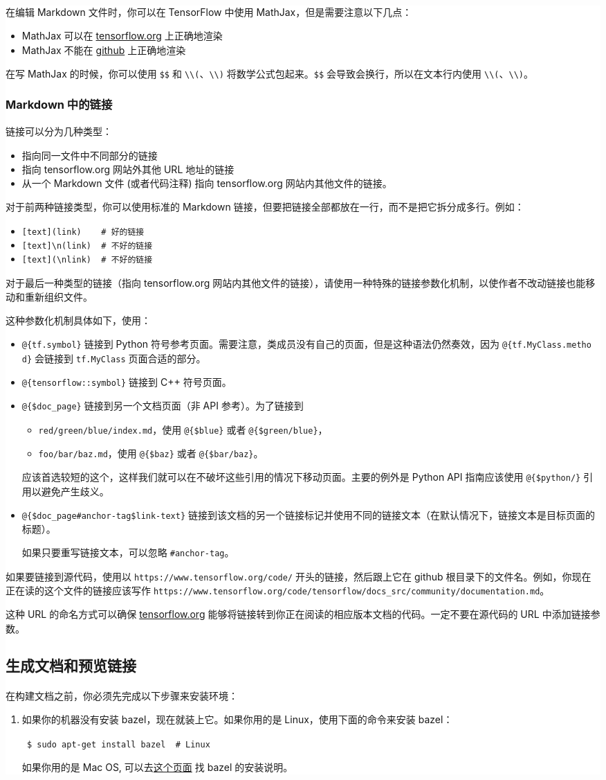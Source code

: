 在编辑 Markdown 文件时，你可以在 TensorFlow 中使用 MathJax，但是需要注意以下几点：

- MathJax 可以在 [tensorflow.org](https://www.tensorflow.org) 上正确地渲染
- MathJax 不能在 [github](https://github.com/tensorflow/tensorflow) 上正确地渲染

在写 MathJax 的时候，你可以使用 <code>&#36;&#36;</code> 和 `\\(`、`\\)` 将数学公式包起来。<code>&#36;&#36;</code> 会导致会换行，所以在文本行内使用 `\\(`、`\\)`。

### Markdown 中的链接

链接可以分为几种类型：

- 指向同一文件中不同部分的链接
- 指向 tensorflow.org 网站外其他 URL 地址的链接
- 从一个 Markdown 文件 (或者代码注释) 指向 tensorflow.org 网站内其他文件的链接。

对于前两种链接类型，你可以使用标准的 Markdown 链接，但要把链接全部都放在一行，而不是把它拆分成多行。例如：

- `[text](link)    # 好的链接`
- `[text]\n(link)  # 不好的链接`
- `[text](\nlink)  # 不好的链接`

对于最后一种类型的链接（指向 tensorflow.org 网站内其他文件的链接），请使用一种特殊的链接参数化机制，以使作者不改动链接也能移动和重新组织文件。

这种参数化机制具体如下，使用：


- <code>&#64;{tf.symbol}</code> 链接到 Python 符号参考页面。需要注意，类成员没有自己的页面，但是这种语法仍然奏效，因为 <code>&#64;{tf.MyClass.method}</code> 会链接到 `tf.MyClass` 页面合适的部分。

- <code>&#64;{tensorflow::symbol}</code> 链接到 C++ 符号页面。

- <code>&#64;{$doc_page}</code> 链接到另一个文档页面（非 API 参考）。为了链接到

    - `red/green/blue/index.md`，使用 <code>&#64;{$blue}</code> 或者 <code>&#64;{$green/blue}</code>，

    - `foo/bar/baz.md`，使用 <code>&#64;{$baz}</code> 或者 <code>&#64;{$bar/baz}</code>。

    应该首选较短的这个，这样我们就可以在不破坏这些引用的情况下移动页面。主要的例外是 Python API 指南应该使用 <code>&#64;{$python/<guide-name>}</code> 引用以避免产生歧义。

- <code>&#64;{$doc_page#anchor-tag$link-text}</code> 链接到该文档的另一个链接标记并使用不同的链接文本（在默认情况下，链接文本是目标页面的标题）。

    如果只要重写链接文本，可以忽略 `#anchor-tag`。

如果要链接到源代码，使用以 `https://www.tensorflow.org/code/` 开头的链接，然后跟上它在 github 根目录下的文件名。例如，你现在正在读的这个文件的链接应该写作 `https://www.tensorflow.org/code/tensorflow/docs_src/community/documentation.md`。

这种 URL 的命名方式可以确保 [tensorflow.org](https://www.tensorflow.org/) 能够将链接转到你正在阅读的相应版本文档的代码。一定不要在源代码的 URL 中添加链接参数。

## 生成文档和预览链接

在构建文档之前，你必须先完成以下步骤来安装环境：

1. 如果你的机器没有安装 bazel，现在就装上它。如果你用的是 Linux，使用下面的命令来安装 bazel：

        $ sudo apt-get install bazel  # Linux

    如果你用的是 Mac OS, 可以去[这个页面](https://bazel.build/versions/master/docs/install.html#mac-os-x) 找 bazel 的安装说明。
